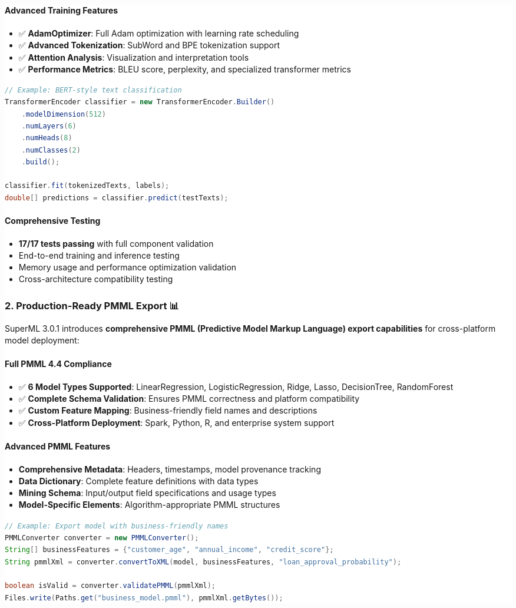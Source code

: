 #### **Advanced Training Features**
- ✅ **AdamOptimizer**: Full Adam optimization with learning rate scheduling
- ✅ **Advanced Tokenization**: SubWord and BPE tokenization support
- ✅ **Attention Analysis**: Visualization and interpretation tools
- ✅ **Performance Metrics**: BLEU score, perplexity, and specialized transformer metrics

```java
// Example: BERT-style text classification
TransformerEncoder classifier = new TransformerEncoder.Builder()
    .modelDimension(512)
    .numLayers(6)
    .numHeads(8)
    .numClasses(2)
    .build();

classifier.fit(tokenizedTexts, labels);
double[] predictions = classifier.predict(testTexts);
```

#### **Comprehensive Testing**
- **17/17 tests passing** with full component validation
- End-to-end training and inference testing
- Memory usage and performance optimization validation
- Cross-architecture compatibility testing

### 2. **Production-Ready PMML Export** 📊

SuperML 3.0.1 introduces **comprehensive PMML (Predictive Model Markup Language) export capabilities** for cross-platform model deployment:

#### **Full PMML 4.4 Compliance**
- ✅ **6 Model Types Supported**: LinearRegression, LogisticRegression, Ridge, Lasso, DecisionTree, RandomForest
- ✅ **Complete Schema Validation**: Ensures PMML correctness and platform compatibility
- ✅ **Custom Feature Mapping**: Business-friendly field names and descriptions
- ✅ **Cross-Platform Deployment**: Spark, Python, R, and enterprise system support

#### **Advanced PMML Features**
- **Comprehensive Metadata**: Headers, timestamps, model provenance tracking
- **Data Dictionary**: Complete feature definitions with data types
- **Mining Schema**: Input/output field specifications and usage types
- **Model-Specific Elements**: Algorithm-appropriate PMML structures

```java
// Example: Export model with business-friendly names
PMMLConverter converter = new PMMLConverter();
String[] businessFeatures = {"customer_age", "annual_income", "credit_score"};
String pmmlXml = converter.convertToXML(model, businessFeatures, "loan_approval_probability");

boolean isValid = converter.validatePMML(pmmlXml);
Files.write(Paths.get("business_model.pmml"), pmmlXml.getBytes());
```

